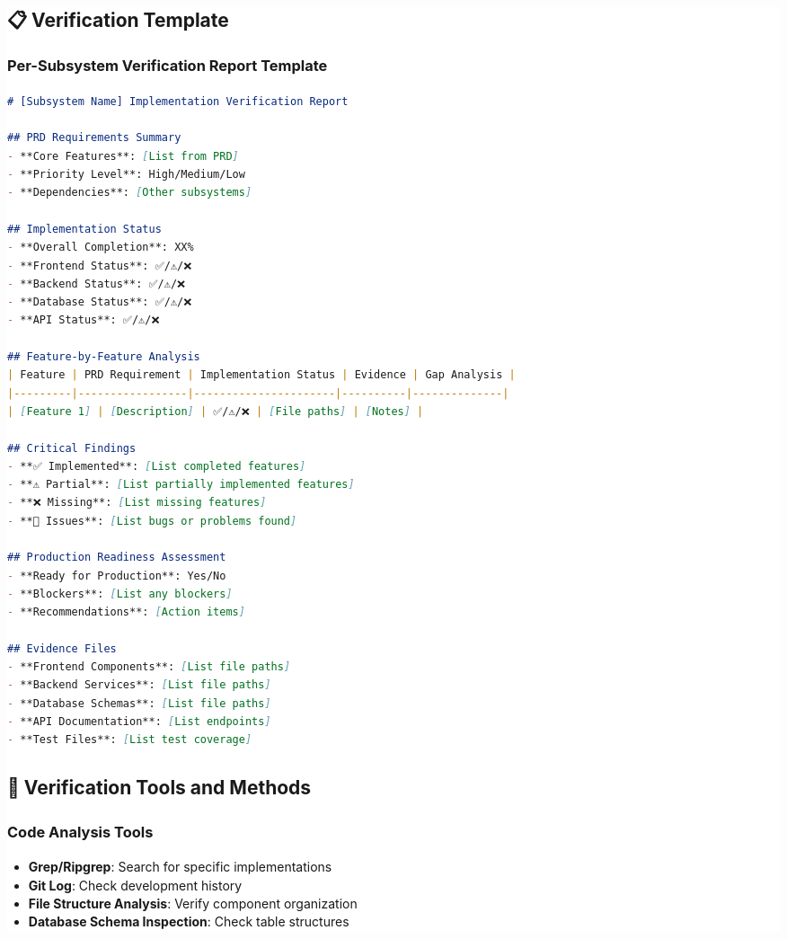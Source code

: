 ## 📋 Verification Template

### **Per-Subsystem Verification Report Template**

```markdown
# [Subsystem Name] Implementation Verification Report

## PRD Requirements Summary
- **Core Features**: [List from PRD]
- **Priority Level**: High/Medium/Low
- **Dependencies**: [Other subsystems]

## Implementation Status
- **Overall Completion**: XX%
- **Frontend Status**: ✅/⚠️/❌
- **Backend Status**: ✅/⚠️/❌
- **Database Status**: ✅/⚠️/❌
- **API Status**: ✅/⚠️/❌

## Feature-by-Feature Analysis
| Feature | PRD Requirement | Implementation Status | Evidence | Gap Analysis |
|---------|-----------------|----------------------|----------|--------------|
| [Feature 1] | [Description] | ✅/⚠️/❌ | [File paths] | [Notes] |

## Critical Findings
- **✅ Implemented**: [List completed features]
- **⚠️ Partial**: [List partially implemented features]
- **❌ Missing**: [List missing features]
- **🐛 Issues**: [List bugs or problems found]

## Production Readiness Assessment
- **Ready for Production**: Yes/No
- **Blockers**: [List any blockers]
- **Recommendations**: [Action items]

## Evidence Files
- **Frontend Components**: [List file paths]
- **Backend Services**: [List file paths]
- **Database Schemas**: [List file paths]
- **API Documentation**: [List endpoints]
- **Test Files**: [List test coverage]
```

## 🔧 Verification Tools and Methods

### **Code Analysis Tools**
- **Grep/Ripgrep**: Search for specific implementations
- **Git Log**: Check development history
- **File Structure Analysis**: Verify component organization
- **Database Schema Inspection**: Check table structures
